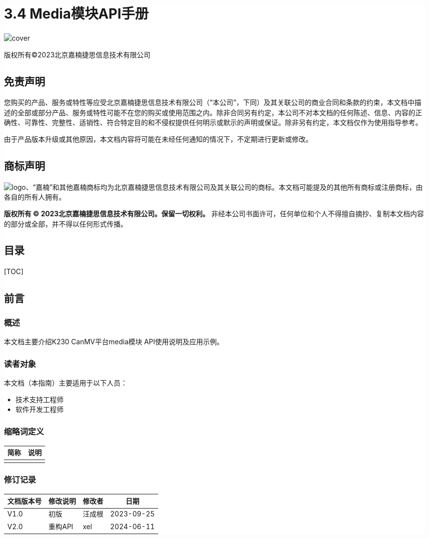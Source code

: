 # 3.4 Media模块API手册

![cover](../images/canaan-cover.png)

版权所有©2023北京嘉楠捷思信息技术有限公司

<div style="page-break-after:always"></div>

## 免责声明

您购买的产品、服务或特性等应受北京嘉楠捷思信息技术有限公司（“本公司”，下同）及其关联公司的商业合同和条款的约束，本文档中描述的全部或部分产品、服务或特性可能不在您的购买或使用范围之内。除非合同另有约定，本公司不对本文档的任何陈述、信息、内容的正确性、可靠性、完整性、适销性、符合特定目的和不侵权提供任何明示或默示的声明或保证。除非另有约定，本文档仅作为使用指导参考。

由于产品版本升级或其他原因，本文档内容将可能在未经任何通知的情况下，不定期进行更新或修改。

## 商标声明

![logo](../images/logo.png)、“嘉楠”和其他嘉楠商标均为北京嘉楠捷思信息技术有限公司及其关联公司的商标。本文档可能提及的其他所有商标或注册商标，由各自的所有人拥有。

**版权所有 © 2023北京嘉楠捷思信息技术有限公司。保留一切权利。**
非经本公司书面许可，任何单位和个人不得擅自摘抄、复制本文档内容的部分或全部，并不得以任何形式传播。

<div style="page-break-after:always"></div>

## 目录

[TOC]

## 前言

### 概述

本文档主要介绍K230 CanMV平台media模块 API使用说明及应用示例。

### 读者对象

本文档（本指南）主要适用于以下人员：

- 技术支持工程师
- 软件开发工程师

### 缩略词定义

| 简称 | 说明 |
| ---- | ---- |
|   |    |

### 修订记录

| 文档版本号 | 修改说明 | 修改者     | 日期       |
| ---------- | -------- | ---------- | ---------- |
| V1.0       | 初版     | 汪成根    | 2023-09-25 |
| V2.0       | 重构API         | xel           | 2024-06-11 |
